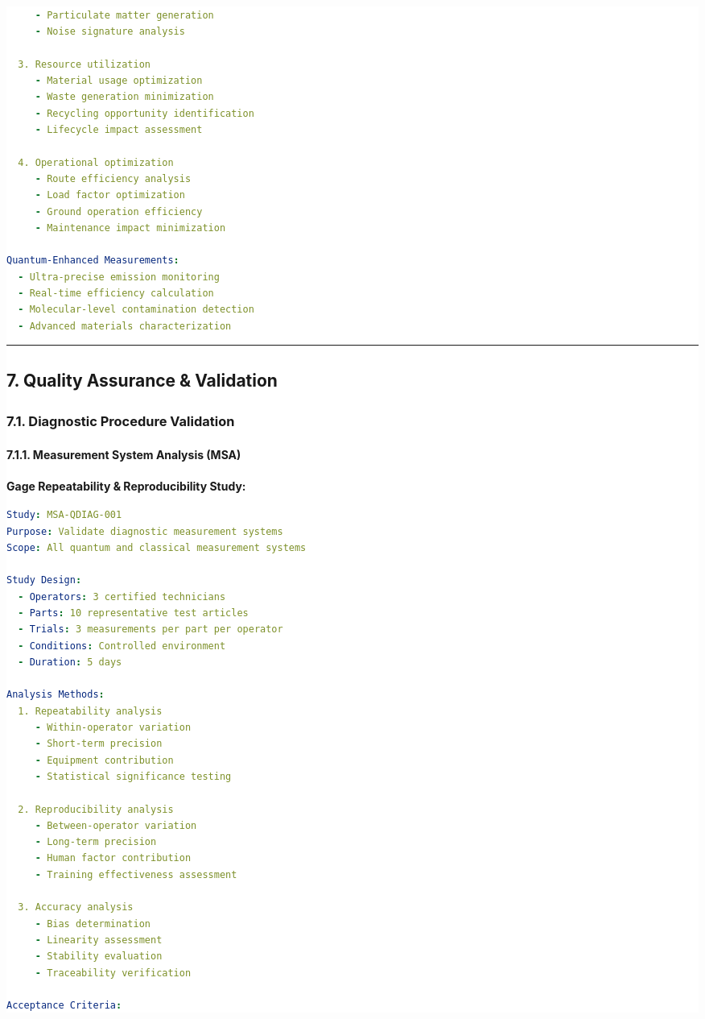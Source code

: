 ```yaml
     - Particulate matter generation
     - Noise signature analysis
  
  3. Resource utilization
     - Material usage optimization
     - Waste generation minimization
     - Recycling opportunity identification
     - Lifecycle impact assessment
  
  4. Operational optimization
     - Route efficiency analysis
     - Load factor optimization
     - Ground operation efficiency
     - Maintenance impact minimization

Quantum-Enhanced Measurements:
  - Ultra-precise emission monitoring
  - Real-time efficiency calculation
  - Molecular-level contamination detection
  - Advanced materials characterization
```

---

## 7. Quality Assurance & Validation

### 7.1. Diagnostic Procedure Validation

#### 7.1.1. Measurement System Analysis (MSA)
**Gage Repeatability & Reproducibility Study:**

```yaml
Study: MSA-QDIAG-001
Purpose: Validate diagnostic measurement systems
Scope: All quantum and classical measurement systems

Study Design:
  - Operators: 3 certified technicians
  - Parts: 10 representative test articles
  - Trials: 3 measurements per part per operator
  - Conditions: Controlled environment
  - Duration: 5 days

Analysis Methods:
  1. Repeatability analysis
     - Within-operator variation
     - Short-term precision
     - Equipment contribution
     - Statistical significance testing
  
  2. Reproducibility analysis
     - Between-operator variation
     - Long-term precision
     - Human factor contribution
     - Training effectiveness assessment
  
  3. Accuracy analysis
     - Bias determination
     - Linearity assessment
     - Stability evaluation
     - Traceability verification

Acceptance Criteria:
```